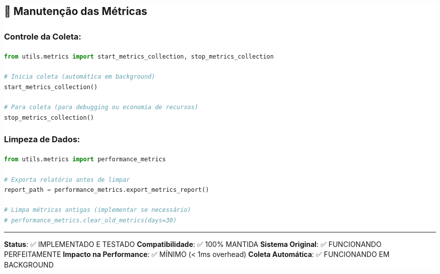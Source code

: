 ## 🧹 Manutenção das Métricas

### Controle da Coleta:
```python
from utils.metrics import start_metrics_collection, stop_metrics_collection

# Inicia coleta (automática em background)
start_metrics_collection()

# Para coleta (para debugging ou economia de recursos)
stop_metrics_collection()
```

### Limpeza de Dados:
```python
from utils.metrics import performance_metrics

# Exporta relatório antes de limpar
report_path = performance_metrics.export_metrics_report()

# Limpa métricas antigas (implementar se necessário)
# performance_metrics.clear_old_metrics(days=30)
```

---

**Status**: ✅ IMPLEMENTADO E TESTADO
**Compatibilidade**: ✅ 100% MANTIDA
**Sistema Original**: ✅ FUNCIONANDO PERFEITAMENTE
**Impacto na Performance**: ✅ MÍNIMO (< 1ms overhead)
**Coleta Automática**: ✅ FUNCIONANDO EM BACKGROUND
